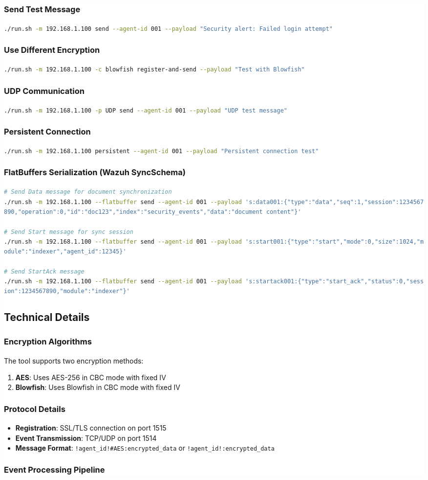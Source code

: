 ### Send Test Message
```bash
./run.sh -m 192.168.1.100 send --agent-id 001 --payload "Security alert: Failed login attempt"
```

### Use Different Encryption
```bash
./run.sh -m 192.168.1.100 -c blowfish register-and-send --payload "Test with Blowfish"
```

### UDP Communication
```bash
./run.sh -m 192.168.1.100 -p UDP send --agent-id 001 --payload "UDP test message"
```

### Persistent Connection
```bash
./run.sh -m 192.168.1.100 persistent --agent-id 001 --payload "Persistent connection test"
```

### FlatBuffers Serialization (Wazuh SyncSchema)
```bash
# Send Data message for document synchronization
./run.sh -m 192.168.1.100 --flatbuffer send --agent-id 001 --payload 's:data001:{"type":"data","seq":1,"session":1234567890,"operation":0,"id":"doc123","index":"security_events","data":"document content"}'

# Send Start message for sync session
./run.sh -m 192.168.1.100 --flatbuffer send --agent-id 001 --payload 's:start001:{"type":"start","mode":0,"size":1024,"module":"indexer","agent_id":12345}'

# Send StartAck message
./run.sh -m 192.168.1.100 --flatbuffer send --agent-id 001 --payload 's:startack001:{"type":"start_ack","status":0,"session":1234567890,"module":"indexer"}'
```

## Technical Details

### Encryption Algorithms

The tool supports two encryption methods:

1. **AES**: Uses AES-256 in CBC mode with fixed IV
2. **Blowfish**: Uses Blowfish in CBC mode with fixed IV

### Protocol Details

- **Registration**: SSL/TLS connection on port 1515
- **Event Transmission**: TCP/UDP on port 1514
- **Message Format**: `!agent_id!#AES:encrypted_data` or `!agent_id!:encrypted_data`

### Event Processing Pipeline
